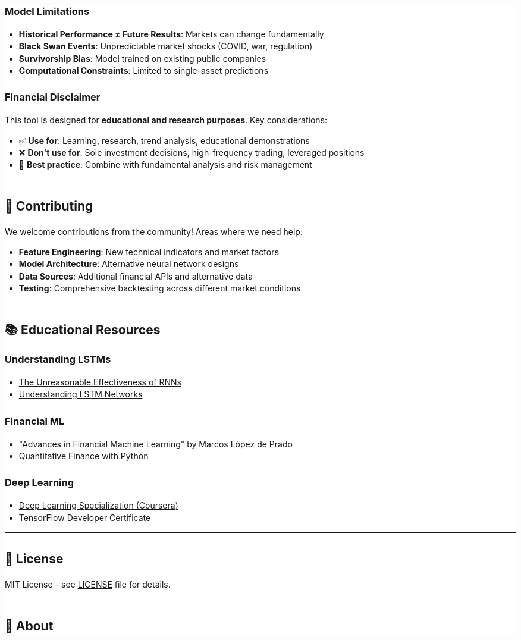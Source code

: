 ### **Model Limitations**
- **Historical Performance ≠ Future Results**: Markets can change fundamentally
- **Black Swan Events**: Unpredictable market shocks (COVID, war, regulation)
- **Survivorship Bias**: Model trained on existing public companies
- **Computational Constraints**: Limited to single-asset predictions

### **Financial Disclaimer**
This tool is designed for **educational and research purposes**. Key considerations:

- ✅ **Use for**: Learning, research, trend analysis, educational demonstrations
- ❌ **Don't use for**: Sole investment decisions, high-frequency trading, leveraged positions
- 🤝 **Best practice**: Combine with fundamental analysis and risk management

---

## 🤝 **Contributing**

We welcome contributions from the community! Areas where we need help:

- **Feature Engineering**: New technical indicators and market factors
- **Model Architecture**: Alternative neural network designs
- **Data Sources**: Additional financial APIs and alternative data
- **Testing**: Comprehensive backtesting across different market conditions
  
---

## 📚 **Educational Resources**

### **Understanding LSTMs**
- [The Unreasonable Effectiveness of RNNs](http://karpathy.github.io/2015/05/21/rnn-effectiveness/)
- [Understanding LSTM Networks](https://colah.github.io/posts/2015-08-Understanding-LSTMs/)

### **Financial ML**
- ["Advances in Financial Machine Learning" by Marcos López de Prado](https://www.amazon.com/Advances-Financial-Machine-Learning-Marcos/dp/1119482089)
- [Quantitative Finance with Python](https://github.com/PacktPublishing/Learn-Algorithmic-Trading)

### **Deep Learning**
- [Deep Learning Specialization (Coursera)](https://www.coursera.org/specializations/deep-learning)
- [TensorFlow Developer Certificate](https://www.tensorflow.org/certificate)

---

## 📄 **License**

MIT License - see [LICENSE](LICENSE) file for details.

---

## 🏢 **About**
